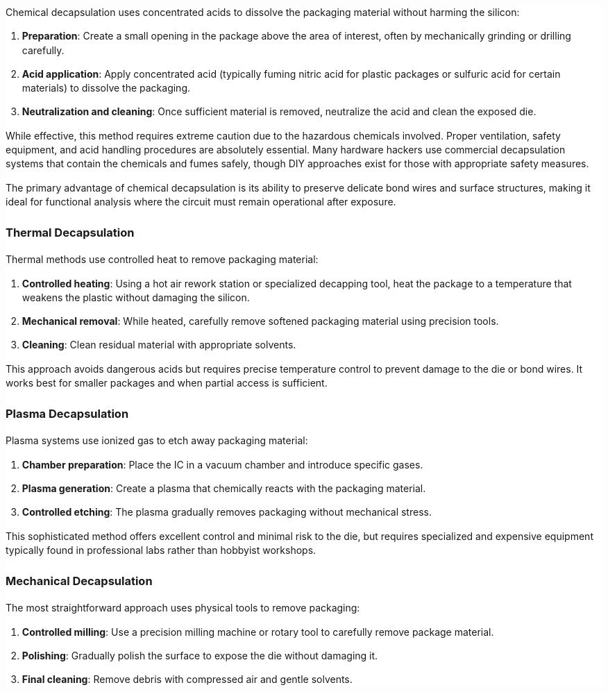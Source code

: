 Chemical decapsulation uses concentrated acids to dissolve the packaging material without harming the silicon:

1. **Preparation**: Create a small opening in the package above the area of interest, often by mechanically grinding or drilling carefully.

2. **Acid application**: Apply concentrated acid (typically fuming nitric acid for plastic packages or sulfuric acid for certain materials) to dissolve the packaging. 

3. **Neutralization and cleaning**: Once sufficient material is removed, neutralize the acid and clean the exposed die.

While effective, this method requires extreme caution due to the hazardous chemicals involved. Proper ventilation, safety equipment, and acid handling procedures are absolutely essential. Many hardware hackers use commercial decapsulation systems that contain the chemicals and fumes safely, though DIY approaches exist for those with appropriate safety measures.

The primary advantage of chemical decapsulation is its ability to preserve delicate bond wires and surface structures, making it ideal for functional analysis where the circuit must remain operational after exposure.

### Thermal Decapsulation

Thermal methods use controlled heat to remove packaging material:

1. **Controlled heating**: Using a hot air rework station or specialized decapping tool, heat the package to a temperature that weakens the plastic without damaging the silicon.

2. **Mechanical removal**: While heated, carefully remove softened packaging material using precision tools.

3. **Cleaning**: Clean residual material with appropriate solvents.

This approach avoids dangerous acids but requires precise temperature control to prevent damage to the die or bond wires. It works best for smaller packages and when partial access is sufficient.

### Plasma Decapsulation

Plasma systems use ionized gas to etch away packaging material:

1. **Chamber preparation**: Place the IC in a vacuum chamber and introduce specific gases.

2. **Plasma generation**: Create a plasma that chemically reacts with the packaging material.

3. **Controlled etching**: The plasma gradually removes packaging without mechanical stress.

This sophisticated method offers excellent control and minimal risk to the die, but requires specialized and expensive equipment typically found in professional labs rather than hobbyist workshops.

### Mechanical Decapsulation

The most straightforward approach uses physical tools to remove packaging:

1. **Controlled milling**: Use a precision milling machine or rotary tool to carefully remove package material.

2. **Polishing**: Gradually polish the surface to expose the die without damaging it.

3. **Final cleaning**: Remove debris with compressed air and gentle solvents.
